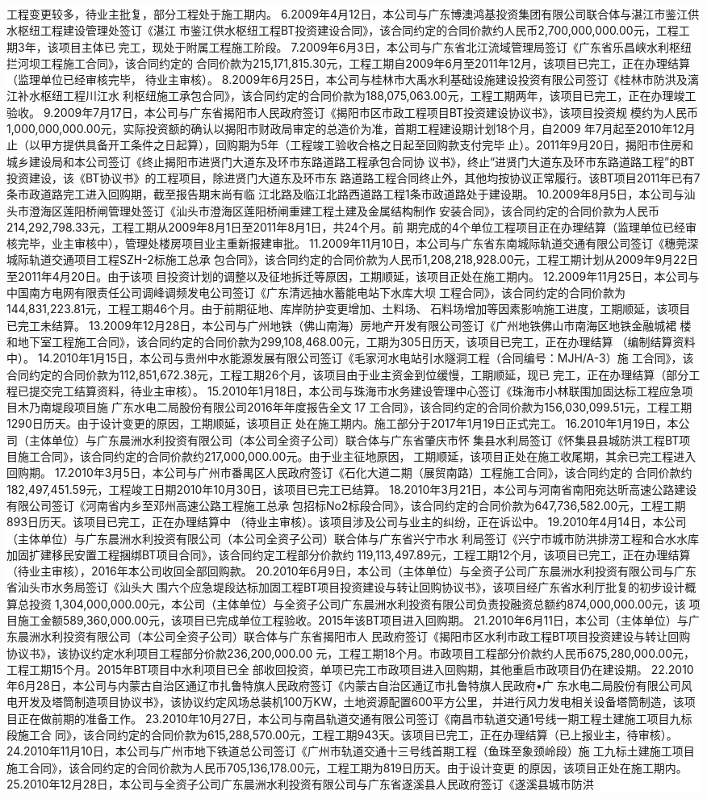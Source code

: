 工程变更较多，待业主批复，部分工程处于施工期内。
6.2009年4月12日，本公司与广东博澳鸿基投资集团有限公司联合体与湛江市鉴江供水枢纽工程建设管理处签订《湛江
市鉴江供水枢纽工程BT投资建设合同》，该合同约定的合同价款约人民币2,700,000,000.00元，工程工期3年，该项目主体已
完工，现处于附属工程施工阶段。
7.2009年6月3日，本公司与广东省北江流域管理局签订《广东省乐昌峡水利枢纽拦河坝工程施工合同》，该合同约定的
合同价款为215,171,815.30元，工程工期自2009年6月至2011年12月，该项目已完工，正在办理结算（监理单位已经审核完毕，
待业主审核）。
8.2009年6月25日，本公司与桂林市大禹水利基础设施建设投资有限公司签订《桂林市防洪及漓江补水枢纽工程川江水
利枢纽施工承包合同》，该合同约定的合同价款为188,075,063.00元，工程工期两年，该项目已完工，正在办理竣工验收。
9.2009年7月17日，本公司与广东省揭阳市人民政府签订《揭阳市区市政工程项目BT投资建设协议书》，该项目投资规
模约为人民币1,000,000,000.00元，实际投资额的确认以揭阳市财政局审定的总造价为准，首期工程建设期计划18个月，自2009
年7月起至2010年12月止（以甲方提供具备开工条件之日起算），回购期为5年（工程竣工验收合格之日起至回购款支付完毕
止）。2011年9月20日，揭阳市住房和城乡建设局和本公司签订《终止揭阳市进贤门大道东及环市东路道路工程承包合同协
议书》，终止“进贤门大道东及环市东路道路工程”的BT投资建设，该《BT协议书》的工程项目，除进贤门大道东及环市东
路道路工程合同终止外，其他均按协议正常履行。该BT项目2011年已有7条市政道路完工进入回购期，截至报告期末尚有临
江北路及临江北路西道路工程1条市政道路处于建设期。
10.2009年8月5日，本公司与汕头市澄海区莲阳桥闸管理处签订《汕头市澄海区莲阳桥闸重建工程土建及金属结构制作
安装合同》，该合同约定的合同价款为人民币214,292,798.33元，工程工期从2009年8月1日至2011年8月1日，共24个月。前
期完成的4个单位工程项目正在办理结算（监理单位已经审核完毕，业主审核中），管理处楼房项目业主重新报建审批。
11.2009年11月10日，本公司与广东省东南城际轨道交通有限公司签订《穗莞深城际轨道交通项目工程SZH-2标施工总承
包合同》，该合同约定的合同价款为人民币1,208,218,928.00元，工程工期计划从2009年9月22日至2011年4月20日。由于该项
目投资计划的调整以及征地拆迁等原因，工期顺延，该项目正处在施工期内。
12.2009年11月25日，本公司与中国南方电网有限责任公司调峰调频发电公司签订《广东清远抽水蓄能电站下水库大坝
工程合同》，该合同约定的合同价款为144,831,223.81元，工程工期46个月。由于前期征地、库岸防护变更增加、土料场、
石料场增加等因素影响施工进度，工期顺延，该项目已完工未结算。
13.2009年12月28日，本公司与广州地铁（佛山南海）房地产开发有限公司签订《广州地铁佛山市南海区地铁金融城裙
楼和地下室工程施工合同》，该合同约定的合同价款为299,108,468.00元，工期为305日历天，该项目已完工，正在办理结算
（编制结算资料中）。
14.2010年1月15日，本公司与贵州中水能源发展有限公司签订《毛家河水电站引水隧洞工程（合同编号：MJH/A-3）施
工合同》，该合同约定的合同价款为112,851,672.38元，工程工期26个月，该项目由于业主资金到位缓慢，工期顺延，现已
完工，正在办理结算（部分工程已提交完工结算资料，待业主审核）。
15.2010年1月18日，本公司与珠海市水务建设管理中心签订《珠海市小林联围加固达标工程应急项目木乃南堤段项目施
广东水电二局股份有限公司2016年年度报告全文
17
工合同》，该合同约定的合同价款为156,030,099.51元，工程工期1290日历天。由于设计变更的原因，工期顺延，该项目正
处在施工期内。施工部分于2017年1月19日正式完工。
16.2010年1月19日，本公司（主体单位）与广东晨洲水利投资有限公司（本公司全资子公司）联合体与广东省肇庆市怀
集县水利局签订《怀集县县城防洪工程BT项目施工合同》，该合同约定的合同价款约217,000,000.00元。由于业主征地原因，
工期顺延，该项目正处在施工收尾期，其余已完工程进入回购期。
17.2010年3月5日，本公司与广州市番禺区人民政府签订《石化大道二期（展贸南路）工程施工合同》，该合同约定的
合同价款约182,497,451.59元，工程竣工日期2010年10月30日，该项目已完工已结算。
18.2010年3月21日，本公司与河南省南阳宛达昕高速公路建设有限公司签订《河南省内乡至邓州高速公路工程施工总承
包招标No2标段合同》，该合同约定的合同价款为647,736,582.00元，工程工期893日历天。该项目已完工，正在办理结算中
（待业主审核）。该项目涉及公司与业主的纠纷，正在诉讼中。
19.2010年4月14日，本公司（主体单位）与广东晨洲水利投资有限公司（本公司全资子公司）联合体与广东省兴宁市水
利局签订《兴宁市城市防洪排涝工程和合水水库加固扩建移民安置工程捆绑BT项目合同》，该合同约定工程部分价款约
119,113,497.89元，工程工期12个月，该项目已完工，正在办理结算（待业主审核），2016年本公司收回全部回购款。
20.2010年6月9日，本公司（主体单位）与全资子公司广东晨洲水利投资有限公司与广东省汕头市水务局签订《汕头大
围六个应急堤段达标加固工程BT项目投资建设与转让回购协议书》，该项目经广东省水利厅批复的初步设计概算总投资
1,304,000,000.00元，本公司（主体单位）与全资子公司广东晨洲水利投资有限公司负责投融资总额约874,000,000.00元，该
项目施工金额589,360,000.00元，该项目已完成单位工程验收。2015年该BT项目进入回购期。
21.2010年6月11日，本公司（主体单位）与广东晨洲水利投资有限公司（本公司全资子公司）联合体与广东省揭阳市人
民政府签订《揭阳市区水利市政工程BT项目投资建设与转让回购协议书》，该协议约定水利项目工程部分价款236,200,000.00
元，工程工期18个月。市政项目工程部分价款约人民币675,280,000.00元，工程工期15个月。2015年BT项目中水利项目已全
部收回投资，单项已完工市政项目进入回购期，其他重启市政项目仍在建设期。
22.2010年6月28日，本公司与内蒙古自治区通辽市扎鲁特旗人民政府签订《内蒙古自治区通辽市扎鲁特旗人民政府•广
东水电二局股份有限公司风电开发及塔筒制造项目协议书》，该协议约定风场总装机100万KW，土地资源配置600平方公里，
并进行风力发电相关设备塔筒制造，该项目正在做前期的准备工作。
23.2010年10月27日，本公司与南昌轨道交通有限公司签订《南昌市轨道交通1号线一期工程土建施工项目九标段施工合
同》，该合同约定的合同价款为615,288,570.00元，工程工期943天。该项目已完工，正在办理结算（已上报业主，待审核）。
24.2010年11月10日，本公司与广州市地下铁道总公司签订《广州市轨道交通十三号线首期工程（鱼珠至象颈岭段）施
工九标土建施工项目施工合同》，该合同约定的合同价款为人民币705,136,178.00元，工程工期为819日历天。由于设计变更
的原因，该项目正处在施工期内。
25.2010年12月28日，本公司与全资子公司广东晨洲水利投资有限公司与广东省遂溪县人民政府签订《遂溪县城市防洪